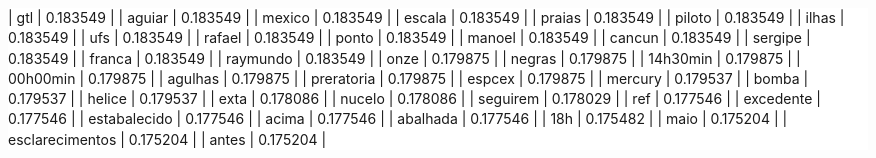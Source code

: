 | gtl | 0.183549 |
| aguiar | 0.183549 |
| mexico | 0.183549 |
| escala | 0.183549 |
| praias | 0.183549 |
| piloto | 0.183549 |
| ilhas | 0.183549 |
| ufs | 0.183549 |
| rafael | 0.183549 |
| ponto | 0.183549 |
| manoel | 0.183549 |
| cancun | 0.183549 |
| sergipe | 0.183549 |
| franca | 0.183549 |
| raymundo | 0.183549 |
| onze | 0.179875 |
| negras | 0.179875 |
| 14h30min | 0.179875 |
| 00h00min | 0.179875 |
| agulhas | 0.179875 |
| preratoria | 0.179875 |
| espcex | 0.179875 |
| mercury | 0.179537 |
| bomba | 0.179537 |
| helice | 0.179537 |
| exta | 0.178086 |
| nucelo | 0.178086 |
| seguirem | 0.178029 |
| ref | 0.177546 |
| excedente | 0.177546 |
| estabalecido | 0.177546 |
| acima | 0.177546 |
| abalhada | 0.177546 |
| 18h | 0.175482 |
| maio | 0.175204 |
| esclarecimentos | 0.175204 |
| antes | 0.175204 |